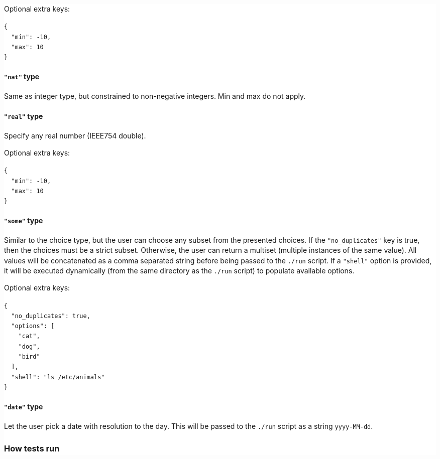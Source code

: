 Optional extra keys:
```
{
  "min": -10,
  "max": 10
}
```

#### `"nat"` type

Same as integer type, but constrained to non-negative integers. Min and max do not apply.

#### `"real"` type

Specify any real number (IEEE754 double).

Optional extra keys:
```
{
  "min": -10,
  "max": 10
}
```

#### `"some"` type

Similar to the choice type, but the user can choose any subset from the presented choices. If the `"no_duplicates"` key is true,
then the choices must be a strict subset. Otherwise, the user can return a multiset (multiple instances of the same value).
All values will be concatenated as a comma separated string before being passed to the `./run` script. If a `"shell"` option is provided, it
will be executed dynamically (from the same directory as the `./run` script) to populate available options.

Optional extra keys:
```
{
  "no_duplicates": true,
  "options": [
    "cat",
    "dog",
    "bird"
  ],
  "shell": "ls /etc/animals"
}
```

#### `"date"` type

Let the user pick a date with resolution to the day. This will be passed to the `./run` script as a string `yyyy-MM-dd`.

### How tests run
